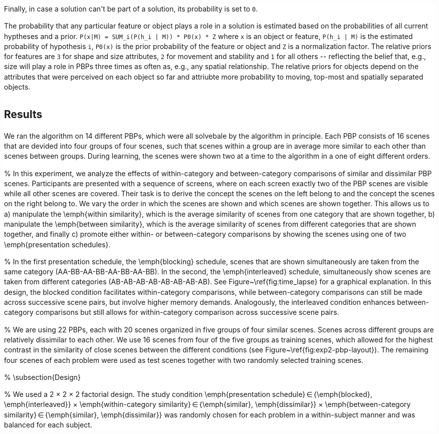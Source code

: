 Finally, in case a solution can't be part of a solution, its probability is set to `0`.

The probability that any particular feature or object plays a role in a solution is estimated based on the probabilities of all current hyptheses and a prior. `P(x|M) = SUM_i(P(h_i | M)) * P0(x) * Z` where `x` is an object or feature, `P(h_i | M)` is the estimated probability of hypothesis `i`, `P0(x)` is the prior probability of the feature or object and `Z` is a normalization factor. The relative priors for features are `3` for shape and size attributes, `2` for movement and stability and `1` for all others -- reflecting the belief that, e.g., size will play a role in PBPs three times as often as, e.g., any spatial relationship. The relative priors for objects depend on the attributes that were perceived on each object so far and attriubte more probability to moving, top-most and spatially separated objects.


## Results

We ran the algorithm on 14 different PBPs, which were all solvebale by the algorithm in principle. Each PBP consists of 16 scenes that are devided into four groups of four scenes, such that scenes within a group are in average more similar to each other than scenes  between groups. During learning, the scenes were shown two at a time to the algorithm in a one of eight different orders.

% In this experiment, we analyze the effects of within-category and between-category comparisons of similar and dissimilar PBP scenes. Participants are presented with a sequence of screens, where on each screen exactly two of the PBP scenes are visible while all other scenes are covered. Their task is to derive the concept the scenes on the left belong to and the concept the scenes on the right belong to. We vary the order in which the scenes are shown and which scenes are shown together. This allows us to a) manipulate the \emph{within similarity}, which is the average similarity of scenes from one category that are shown together, b) manipulate the \emph{between similarity}, which is the average similarity of scenes from different categories that are shown together, and finally c) promote either within- or between-category comparisons by showing the scenes using one of two \emph{presentation schedules}.

% In the first presentation schedule, the \emph{blocking} schedule, scenes that are shown simultaneously are taken from the same category (AA-BB-AA-BB-AA-BB-AA-BB). In the second, the \emph{interleaved} schedule, simultaneously show scenes are taken from different categories (AB-AB-AB-AB-AB-AB-AB-AB). See Figure~\ref{fig:time_lapse} for a graphical explanation. In this design, the blocked condition facilitates within-category comparisons, while between-category comparisons can still be made across successive scene pairs, but involve higher memory demands. Analogously, the interleaved condition enhances between-category comparisons but still allows for within-category comparison across successive scene pairs.

% We are using 22 PBPs, each with 20 scenes organized in five groups of four similar scenes. Scenes across different groups are relatively dissimilar to each other. We use 16 scenes from four of the five groups as training scenes, which allowed for the highest contrast in the similarity of close scenes between the different conditions (see Figure~\ref{fig:exp2-pbp-layout}). The remaining four scenes of each problem were used as test scenes together with two randomly selected training scenes.

% \subsection{Design}

% We used a 2 $\times$ 2 $\times$ 2 factorial design. The study condition \emph{presentation schedule}$\,\in\,$\{\emph{blocked}, \emph{interleaved}\} $\times$ \emph{within-category similarity}$\,\in\,$\{\emph{similar}, \emph{dissimilar}\} $\times$ \emph{between-category similarity}$\,\in\,$\{\emph{similar}, \emph{dissimilar}\} was randomly chosen for each problem in a within-subject manner and was balanced for each subject.
